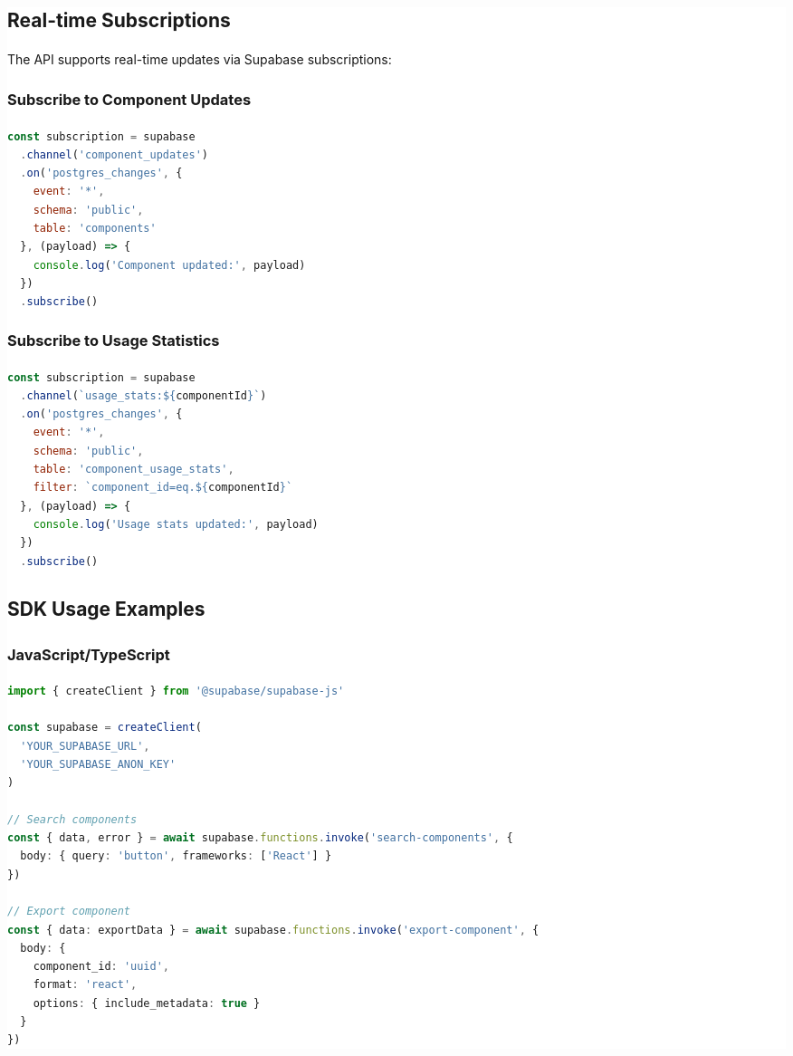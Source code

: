 ## Real-time Subscriptions

The API supports real-time updates via Supabase subscriptions:

### Subscribe to Component Updates

```javascript
const subscription = supabase
  .channel('component_updates')
  .on('postgres_changes', {
    event: '*',
    schema: 'public',
    table: 'components'
  }, (payload) => {
    console.log('Component updated:', payload)
  })
  .subscribe()
```

### Subscribe to Usage Statistics

```javascript
const subscription = supabase
  .channel(`usage_stats:${componentId}`)
  .on('postgres_changes', {
    event: '*',
    schema: 'public',
    table: 'component_usage_stats',
    filter: `component_id=eq.${componentId}`
  }, (payload) => {
    console.log('Usage stats updated:', payload)
  })
  .subscribe()
```

## SDK Usage Examples

### JavaScript/TypeScript

```typescript
import { createClient } from '@supabase/supabase-js'

const supabase = createClient(
  'YOUR_SUPABASE_URL',
  'YOUR_SUPABASE_ANON_KEY'
)

// Search components
const { data, error } = await supabase.functions.invoke('search-components', {
  body: { query: 'button', frameworks: ['React'] }
})

// Export component
const { data: exportData } = await supabase.functions.invoke('export-component', {
  body: {
    component_id: 'uuid',
    format: 'react',
    options: { include_metadata: true }
  }
})
```
